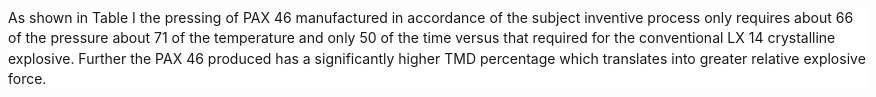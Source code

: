 As shown in Table I the pressing of PAX 46 manufactured in accordance of the subject inventive process only requires about 66 of the pressure about 71 of the temperature and only 50 of the time versus that required for the conventional LX 14 crystalline explosive. Further the PAX 46 produced has a significantly higher TMD percentage which translates into greater relative explosive force.

